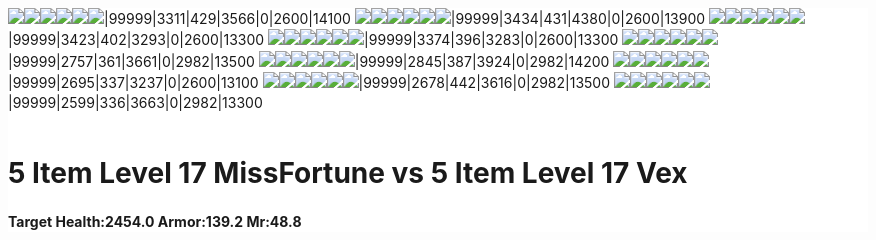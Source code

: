 ![](/item/6672.png)![](/item/3095.png)![](/item/6691.png)![](/item/3074.png)![](/item/1001.png)![](/item/1038.png)|99999|3311|429|3566|0|2600|14100
![](/item/6672.png)![](/item/3095.png)![](/item/6691.png)![](/item/3072.png)![](/item/1001.png)![](/item/1038.png)|99999|3434|431|4380|0|2600|13900
![](/item/6672.png)![](/item/3095.png)![](/item/6691.png)![](/item/3033.png)![](/item/1001.png)![](/item/1053.png)|99999|3423|402|3293|0|2600|13300
![](/item/6672.png)![](/item/3095.png)![](/item/6691.png)![](/item/3036.png)![](/item/1001.png)![](/item/1053.png)|99999|3374|396|3283|0|2600|13300
![](/item/6672.png)![](/item/3095.png)![](/item/3091.png)![](/item/6691.png)![](/item/1001.png)![](/item/1053.png)|99999|2757|361|3661|0|2982|13500
![](/item/3095.png)![](/item/3091.png)![](/item/3153.png)![](/item/6691.png)![](/item/1001.png)![](/item/1038.png)|99999|2845|387|3924|0|2982|14200
![](/item/6672.png)![](/item/3095.png)![](/item/3046.png)![](/item/6691.png)![](/item/1001.png)![](/item/1053.png)|99999|2695|337|3237|0|2600|13100
![](/item/3095.png)![](/item/3091.png)![](/item/3094.png)![](/item/6691.png)![](/item/1001.png)![](/item/1053.png)|99999|2678|442|3616|0|2982|13500
![](/item/3095.png)![](/item/3091.png)![](/item/3046.png)![](/item/6691.png)![](/item/1001.png)![](/item/1053.png)|99999|2599|336|3663|0|2982|13300




























































# 5 Item Level 17 MissFortune vs 5 Item Level 17 Vex

**Target Health:2454.0 Armor:139.2 Mr:48.8**
